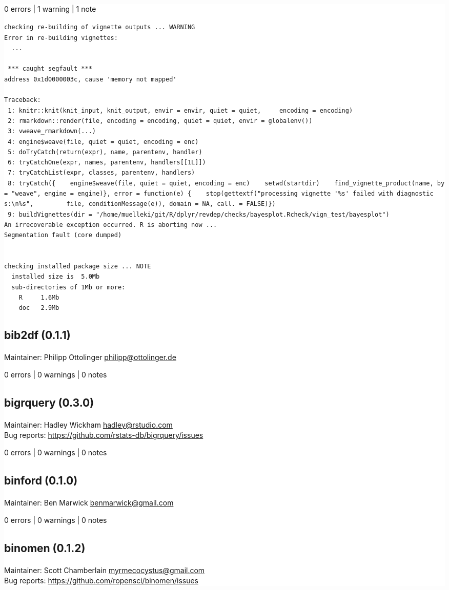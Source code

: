 0 errors | 1 warning  | 1 note 

```
checking re-building of vignette outputs ... WARNING
Error in re-building vignettes:
  ...

 *** caught segfault ***
address 0x1d0000003c, cause 'memory not mapped'

Traceback:
 1: knitr::knit(knit_input, knit_output, envir = envir, quiet = quiet,     encoding = encoding)
 2: rmarkdown::render(file, encoding = encoding, quiet = quiet, envir = globalenv())
 3: vweave_rmarkdown(...)
 4: engine$weave(file, quiet = quiet, encoding = enc)
 5: doTryCatch(return(expr), name, parentenv, handler)
 6: tryCatchOne(expr, names, parentenv, handlers[[1L]])
 7: tryCatchList(expr, classes, parentenv, handlers)
 8: tryCatch({    engine$weave(file, quiet = quiet, encoding = enc)    setwd(startdir)    find_vignette_product(name, by = "weave", engine = engine)}, error = function(e) {    stop(gettextf("processing vignette '%s' failed with diagnostics:\n%s",         file, conditionMessage(e)), domain = NA, call. = FALSE)})
 9: buildVignettes(dir = "/home/muelleki/git/R/dplyr/revdep/checks/bayesplot.Rcheck/vign_test/bayesplot")
An irrecoverable exception occurred. R is aborting now ...
Segmentation fault (core dumped)


checking installed package size ... NOTE
  installed size is  5.0Mb
  sub-directories of 1Mb or more:
    R     1.6Mb
    doc   2.9Mb
```

## bib2df (0.1.1)
Maintainer: Philipp Ottolinger <philipp@ottolinger.de>

0 errors | 0 warnings | 0 notes

## bigrquery (0.3.0)
Maintainer: Hadley Wickham <hadley@rstudio.com>  
Bug reports: https://github.com/rstats-db/bigrquery/issues

0 errors | 0 warnings | 0 notes

## binford (0.1.0)
Maintainer: Ben Marwick <benmarwick@gmail.com>

0 errors | 0 warnings | 0 notes

## binomen (0.1.2)
Maintainer: Scott Chamberlain <myrmecocystus@gmail.com>  
Bug reports: https://github.com/ropensci/binomen/issues
